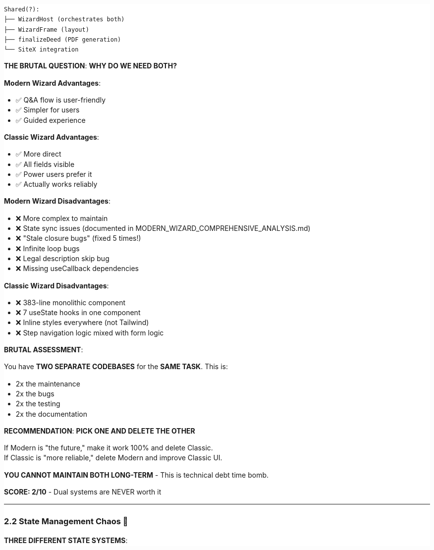 ```
Shared(?):
├── WizardHost (orchestrates both)
├── WizardFrame (layout)
├── finalizeDeed (PDF generation)
└── SiteX integration
```

**THE BRUTAL QUESTION**: **WHY DO WE NEED BOTH?**

**Modern Wizard Advantages**:
- ✅ Q&A flow is user-friendly
- ✅ Simpler for users
- ✅ Guided experience

**Classic Wizard Advantages**:
- ✅ More direct
- ✅ All fields visible
- ✅ Power users prefer it
- ✅ Actually works reliably

**Modern Wizard Disadvantages**:
- ❌ More complex to maintain
- ❌ State sync issues (documented in MODERN_WIZARD_COMPREHENSIVE_ANALYSIS.md)
- ❌ "Stale closure bugs" (fixed 5 times!)
- ❌ Infinite loop bugs
- ❌ Legal description skip bug
- ❌ Missing useCallback dependencies

**Classic Wizard Disadvantages**:
- ❌ 383-line monolithic component
- ❌ 7 useState hooks in one component
- ❌ Inline styles everywhere (not Tailwind)
- ❌ Step navigation logic mixed with form logic

**BRUTAL ASSESSMENT**:

You have **TWO SEPARATE CODEBASES** for the **SAME TASK**. This is:
- 2x the maintenance
- 2x the bugs
- 2x the testing
- 2x the documentation

**RECOMMENDATION**: **PICK ONE AND DELETE THE OTHER**

If Modern is "the future," make it work 100% and delete Classic.  
If Classic is "more reliable," delete Modern and improve Classic UI.

**YOU CANNOT MAINTAIN BOTH LONG-TERM** - This is technical debt time bomb.

**SCORE: 2/10** - Dual systems are NEVER worth it

---

### **2.2 State Management Chaos** 🔴

**THREE DIFFERENT STATE SYSTEMS**:
